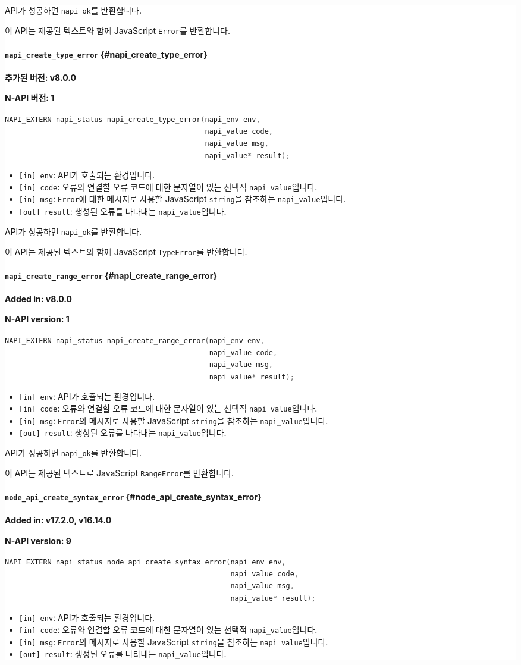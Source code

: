 API가 성공하면 `napi_ok`를 반환합니다.

이 API는 제공된 텍스트와 함께 JavaScript `Error`를 반환합니다.

#### `napi_create_type_error` {#napi_create_type_error}

**추가된 버전: v8.0.0**

**N-API 버전: 1**

```C [C]
NAPI_EXTERN napi_status napi_create_type_error(napi_env env,
                                               napi_value code,
                                               napi_value msg,
                                               napi_value* result);
```
- `[in] env`: API가 호출되는 환경입니다.
- `[in] code`: 오류와 연결할 오류 코드에 대한 문자열이 있는 선택적 `napi_value`입니다.
- `[in] msg`: `Error`에 대한 메시지로 사용할 JavaScript `string`을 참조하는 `napi_value`입니다.
- `[out] result`: 생성된 오류를 나타내는 `napi_value`입니다.

API가 성공하면 `napi_ok`를 반환합니다.

이 API는 제공된 텍스트와 함께 JavaScript `TypeError`를 반환합니다.


#### `napi_create_range_error` {#napi_create_range_error}

**Added in: v8.0.0**

**N-API version: 1**

```C [C]
NAPI_EXTERN napi_status napi_create_range_error(napi_env env,
                                                napi_value code,
                                                napi_value msg,
                                                napi_value* result);
```
- `[in] env`: API가 호출되는 환경입니다.
- `[in] code`: 오류와 연결할 오류 코드에 대한 문자열이 있는 선택적 `napi_value`입니다.
- `[in] msg`: `Error`의 메시지로 사용할 JavaScript `string`을 참조하는 `napi_value`입니다.
- `[out] result`: 생성된 오류를 나타내는 `napi_value`입니다.

API가 성공하면 `napi_ok`를 반환합니다.

이 API는 제공된 텍스트로 JavaScript `RangeError`를 반환합니다.

#### `node_api_create_syntax_error` {#node_api_create_syntax_error}

**Added in: v17.2.0, v16.14.0**

**N-API version: 9**

```C [C]
NAPI_EXTERN napi_status node_api_create_syntax_error(napi_env env,
                                                     napi_value code,
                                                     napi_value msg,
                                                     napi_value* result);
```
- `[in] env`: API가 호출되는 환경입니다.
- `[in] code`: 오류와 연결할 오류 코드에 대한 문자열이 있는 선택적 `napi_value`입니다.
- `[in] msg`: `Error`의 메시지로 사용할 JavaScript `string`을 참조하는 `napi_value`입니다.
- `[out] result`: 생성된 오류를 나타내는 `napi_value`입니다.
